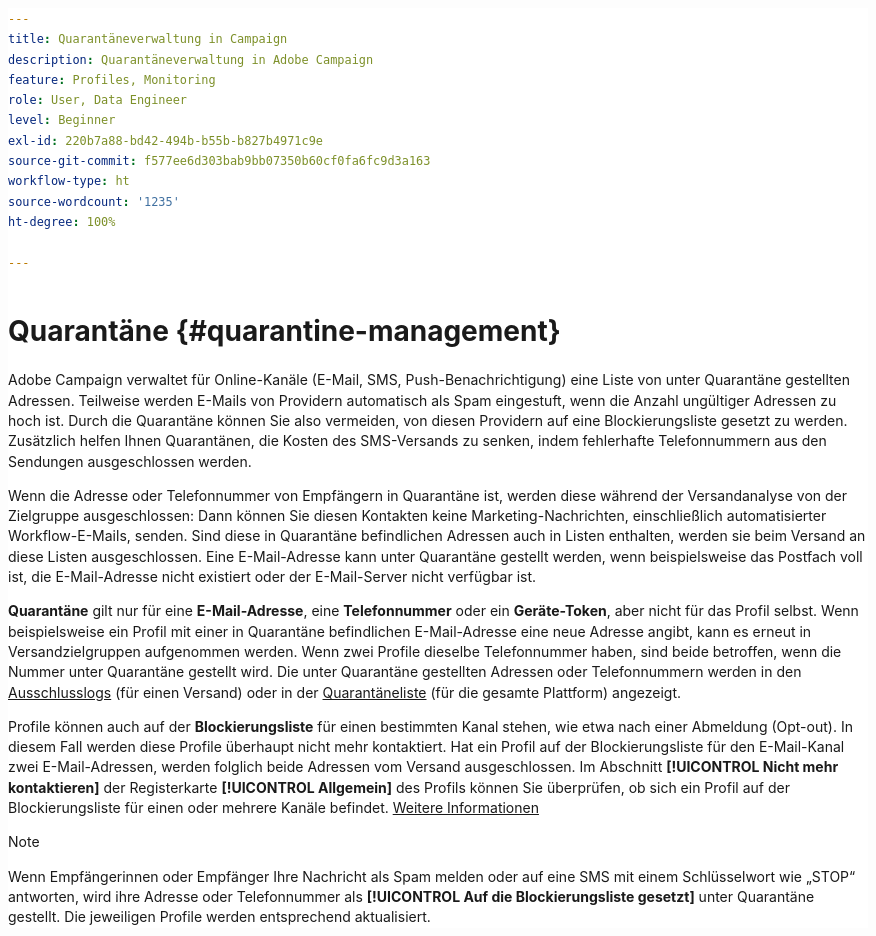 ```yaml
---
title: Quarantäneverwaltung in Campaign
description: Quarantäneverwaltung in Adobe Campaign
feature: Profiles, Monitoring
role: User, Data Engineer
level: Beginner
exl-id: 220b7a88-bd42-494b-b55b-b827b4971c9e
source-git-commit: f577ee6d303bab9bb07350b60cf0fa6fc9d3a163
workflow-type: ht
source-wordcount: '1235'
ht-degree: 100%

---
```


# Quarantäne {#quarantine-management}

Adobe Campaign verwaltet für Online-Kanäle (E-Mail, SMS, Push-Benachrichtigung) eine Liste von unter Quarantäne gestellten Adressen. Teilweise werden E-Mails von Providern automatisch als Spam eingestuft, wenn die Anzahl ungültiger Adressen zu hoch ist. Durch die Quarantäne können Sie also vermeiden, von diesen Providern auf eine Blockierungsliste gesetzt zu werden. Zusätzlich helfen Ihnen Quarantänen, die Kosten des SMS-Versands zu senken, indem fehlerhafte Telefonnummern aus den Sendungen ausgeschlossen werden.

Wenn die Adresse oder Telefonnummer von Empfängern in Quarantäne ist, werden diese während der Versandanalyse von der Zielgruppe ausgeschlossen: Dann können Sie diesen Kontakten keine Marketing-Nachrichten, einschließlich automatisierter Workflow-E-Mails, senden. Sind diese in Quarantäne befindlichen Adressen auch in Listen enthalten, werden sie beim Versand an diese Listen ausgeschlossen. Eine E-Mail-Adresse kann unter Quarantäne gestellt werden, wenn beispielsweise das Postfach voll ist, die E-Mail-Adresse nicht existiert oder der E-Mail-Server nicht verfügbar ist.



**Quarantäne** gilt nur für eine **E-Mail-Adresse**, eine **Telefonnummer** oder ein **Geräte-Token**, aber nicht für das Profil selbst. Wenn beispielsweise ein Profil mit einer in Quarantäne befindlichen E-Mail-Adresse eine neue Adresse angibt, kann es erneut in Versandzielgruppen aufgenommen werden. Wenn zwei Profile dieselbe Telefonnummer haben, sind beide betroffen, wenn die Nummer unter Quarantäne gestellt wird. Die unter Quarantäne gestellten Adressen oder Telefonnummern werden in den [Ausschlusslogs](#delivery-quarantines) (für einen Versand) oder in der [Quarantäneliste](#non-deliverable-bounces) (für die gesamte Plattform) angezeigt.

Profile können auch auf der **Blockierungsliste** für einen bestimmten Kanal stehen, wie etwa nach einer Abmeldung (Opt-out). In diesem Fall werden diese Profile überhaupt nicht mehr kontaktiert. Hat ein Profil auf der Blockierungsliste für den E-Mail-Kanal zwei E-Mail-Adressen, werden folglich beide Adressen vom Versand ausgeschlossen. Im Abschnitt **[!UICONTROL Nicht mehr kontaktieren]** der Registerkarte **[!UICONTROL Allgemein]** des Profils können Sie überprüfen, ob sich ein Profil auf der Blockierungsliste für einen oder mehrere Kanäle befindet. [Weitere Informationen](../audiences/view-profiles.md)

>[!NOTE]
>
>Wenn Empfängerinnen oder Empfänger Ihre Nachricht als Spam melden oder auf eine SMS mit einem Schlüsselwort wie „STOP“ antworten, wird ihre Adresse oder Telefonnummer als **[!UICONTROL Auf die Blockierungsliste gesetzt]** unter Quarantäne gestellt. Die jeweiligen Profile werden entsprechend aktualisiert.
